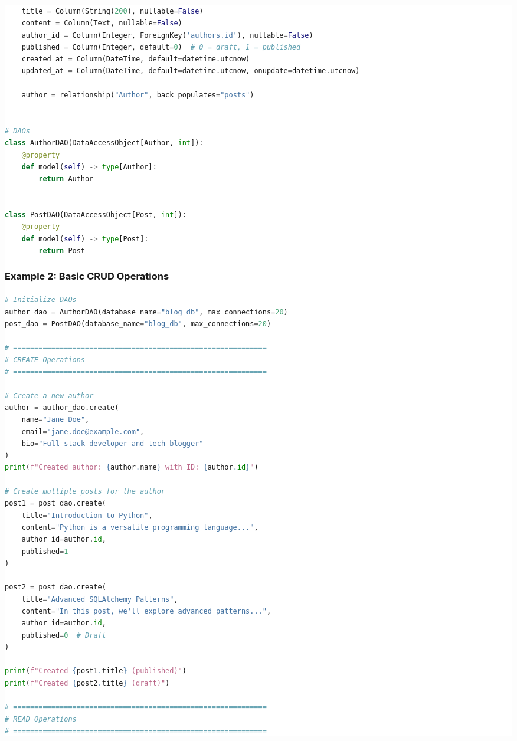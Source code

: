 ```python
    title = Column(String(200), nullable=False)
    content = Column(Text, nullable=False)
    author_id = Column(Integer, ForeignKey('authors.id'), nullable=False)
    published = Column(Integer, default=0)  # 0 = draft, 1 = published
    created_at = Column(DateTime, default=datetime.utcnow)
    updated_at = Column(DateTime, default=datetime.utcnow, onupdate=datetime.utcnow)
    
    author = relationship("Author", back_populates="posts")


# DAOs
class AuthorDAO(DataAccessObject[Author, int]):
    @property
    def model(self) -> type[Author]:
        return Author


class PostDAO(DataAccessObject[Post, int]):
    @property
    def model(self) -> type[Post]:
        return Post
```

### Example 2: Basic CRUD Operations

```python
# Initialize DAOs
author_dao = AuthorDAO(database_name="blog_db", max_connections=20)
post_dao = PostDAO(database_name="blog_db", max_connections=20)

# ============================================================
# CREATE Operations
# ============================================================

# Create a new author
author = author_dao.create(
    name="Jane Doe",
    email="jane.doe@example.com",
    bio="Full-stack developer and tech blogger"
)
print(f"Created author: {author.name} with ID: {author.id}")

# Create multiple posts for the author
post1 = post_dao.create(
    title="Introduction to Python",
    content="Python is a versatile programming language...",
    author_id=author.id,
    published=1
)

post2 = post_dao.create(
    title="Advanced SQLAlchemy Patterns",
    content="In this post, we'll explore advanced patterns...",
    author_id=author.id,
    published=0  # Draft
)

print(f"Created {post1.title} (published)")
print(f"Created {post2.title} (draft)")

# ============================================================
# READ Operations
# ============================================================
```